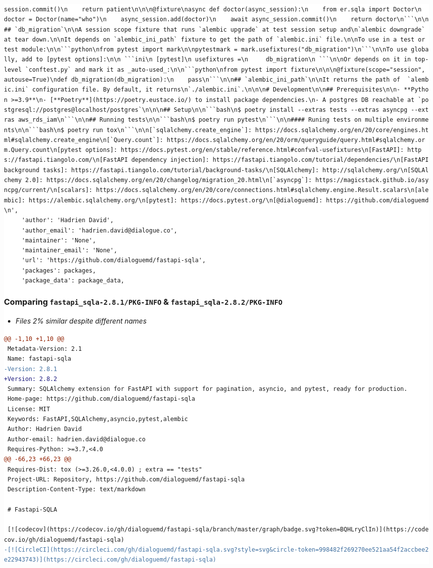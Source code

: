 ```diff
session.commit()\n    return patient\n\n\n@fixture\nasync def doctor(async_session):\n    from er.sqla import Doctor\n    doctor = Doctor(name="who")\n    async_session.add(doctor)\n    await async_session.commit()\n    return doctor\n```\n\n## `db_migration`\n\nA session scope fixture that runs `alembic upgrade` at test session setup and\n`alembic downgrade` at tear down.\n\nIt depends on `alembic_ini_path` fixture to get the path of `alembic.ini` file.\n\nTo use in a test or test module:\n\n```python\nfrom pytest import mark\n\npytestmark = mark.usefixtures("db_migration")\n```\n\nTo use globally, add to [pytest options]:\n\n ```ini\n [pytest]\n usefixtures =\n     db_migration\n ```\n\nOr depends on it in top-level `conftest.py` and mark it as _auto-used_:\n\n```python\nfrom pytest import fixture\n\n\n@fixture(scope="session", autouse=True)\ndef db_migration(db_migration):\n    pass\n```\n\n## `alembic_ini_path`\n\nIt returns the path of  `alembic.ini` configuration file. By default, it returns\n`./alembic.ini`.\n\n\n# Development\n\n## Prerequisites\n\n- **Python >=3.9**\n- [**Poetry**](https://poetry.eustace.io/) to install package dependencies.\n- A postgres DB reachable at `postgresql://postgres@localhost/postgres`\n\n\n## Setup\n\n```bash\n$ poetry install --extras tests --extras asyncpg --extras aws_rds_iam\n```\n\n## Running tests\n\n```bash\n$ poetry run pytest\n```\n\n#### Runing tests on multiple environments\n\n```bash\n$ poetry run tox\n```\n\n[`sqlalchemy.create_engine`]: https://docs.sqlalchemy.org/en/20/core/engines.html#sqlalchemy.create_engine\n[`Query.count`]: https://docs.sqlalchemy.org/en/20/orm/queryguide/query.html#sqlalchemy.orm.Query.count\n[pytest options]: https://docs.pytest.org/en/stable/reference.html#confval-usefixtures\n[FastAPI]: https://fastapi.tiangolo.com/\n[FastAPI dependency injection]: https://fastapi.tiangolo.com/tutorial/dependencies/\n[FastAPI background tasks]: https://fastapi.tiangolo.com/tutorial/background-tasks/\n[SQLAlchemy]: http://sqlalchemy.org/\n[SQLAlchemy 2.0]: https://docs.sqlalchemy.org/en/20/changelog/migration_20.html\n[`asyncpg`]: https://magicstack.github.io/asyncpg/current/\n[scalars]: https://docs.sqlalchemy.org/en/20/core/connections.html#sqlalchemy.engine.Result.scalars\n[alembic]: https://alembic.sqlalchemy.org/\n[pytest]: https://docs.pytest.org/\n[@dialoguemd]: https://github.com/dialoguemd\n',
     'author': 'Hadrien David',
     'author_email': 'hadrien.david@dialogue.co',
     'maintainer': 'None',
     'maintainer_email': 'None',
     'url': 'https://github.com/dialoguemd/fastapi-sqla',
     'packages': packages,
     'package_data': package_data,
```

### Comparing `fastapi_sqla-2.8.1/PKG-INFO` & `fastapi_sqla-2.8.2/PKG-INFO`

 * *Files 2% similar despite different names*

```diff
@@ -1,10 +1,10 @@
 Metadata-Version: 2.1
 Name: fastapi-sqla
-Version: 2.8.1
+Version: 2.8.2
 Summary: SQLAlchemy extension for FastAPI with support for pagination, asyncio, and pytest, ready for production.
 Home-page: https://github.com/dialoguemd/fastapi-sqla
 License: MIT
 Keywords: FastAPI,SQLAlchemy,asyncio,pytest,alembic
 Author: Hadrien David
 Author-email: hadrien.david@dialogue.co
 Requires-Python: >=3.7,<4.0
@@ -66,23 +66,23 @@
 Requires-Dist: tox (>=3.26.0,<4.0.0) ; extra == "tests"
 Project-URL: Repository, https://github.com/dialoguemd/fastapi-sqla
 Description-Content-Type: text/markdown
 
 # Fastapi-SQLA
 
 [![codecov](https://codecov.io/gh/dialoguemd/fastapi-sqla/branch/master/graph/badge.svg?token=BQHLryClIn)](https://codecov.io/gh/dialoguemd/fastapi-sqla)
-[![CircleCI](https://circleci.com/gh/dialoguemd/fastapi-sqla.svg?style=svg&circle-token=998482f269270ee521aa54f2accbee2e22943743)](https://circleci.com/gh/dialoguemd/fastapi-sqla)
```

 [pytest options]: https://docs.pytest.org/en/stable/reference.html#confval-usefixtures
 [FastAPI]: https://fastapi.tiangolo.com/
 [FastAPI dependency injection]: https://fastapi.tiangolo.com/tutorial/dependencies/
 [FastAPI background tasks]: https://fastapi.tiangolo.com/tutorial/background-tasks/
 [SQLAlchemy]: http://sqlalchemy.org/
 [SQLAlchemy 2.0]: https://docs.sqlalchemy.org/en/20/changelog/migration_20.html
 [`asyncpg`]: https://magicstack.github.io/asyncpg/current/
 [alembic]: https://alembic.sqlalchemy.org/
 [pytest]: https://docs.pytest.org/
 [@dialoguemd]: https://github.com/dialoguemd
 [pytest options]: https://docs.pytest.org/en/stable/reference.html#confval-usefixtures
 [FastAPI]: https://fastapi.tiangolo.com/
 [FastAPI dependency injection]: https://fastapi.tiangolo.com/tutorial/dependencies/
 [FastAPI background tasks]: https://fastapi.tiangolo.com/tutorial/background-tasks/
 [SQLAlchemy]: http://sqlalchemy.org/
 [SQLAlchemy 2.0]: https://docs.sqlalchemy.org/en/20/changelog/migration_20.html
 [`asyncpg`]: https://magicstack.github.io/asyncpg/current/
 [alembic]: https://alembic.sqlalchemy.org/
 [pytest]: https://docs.pytest.org/
 [@dialoguemd]: https://github.com/dialoguemd